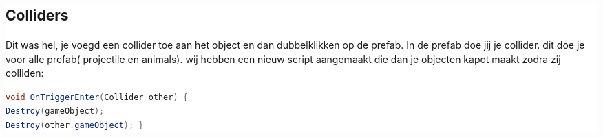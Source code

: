 ## Colliders
Dit was hel, je voegd een collider toe aan het object en dan dubbelklikken op de prefab. In de prefab doe jij je collider. dit doe je voor alle prefab( projectile en animals). wij hebben een nieuw script aangemaakt die dan je objecten kapot maakt zodra zij colliden:
```C#
void OnTriggerEnter(Collider other) {
Destroy(gameObject);
Destroy(other.gameObject); } 
```

